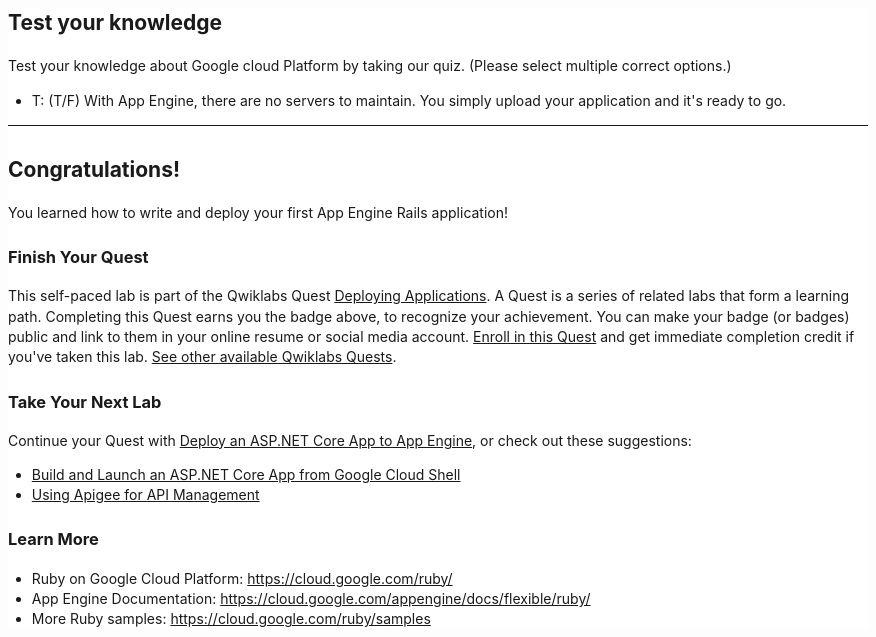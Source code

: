 ## Test your knowledge

Test your knowledge about Google cloud Platform by taking our quiz. (Please select multiple correct options.)

* T: (T/F) With App Engine, there are no servers to maintain. You simply upload your application and it's ready to go.

---
## Congratulations!

You learned how to write and deploy your first App Engine Rails application!

### Finish Your Quest

This self-paced lab is part of the Qwiklabs Quest [Deploying Applications](https://google.qwiklabs.com/quests/26). A Quest is a series of related labs that form a learning path. Completing this Quest earns you the badge above, to recognize your achievement. You can make your badge (or badges) public and link to them in your online resume or social media account. [Enroll in this Quest](http://google.qwiklabs.com/learning_paths/26/enroll) and get immediate completion credit if you've taken this lab. [See other available Qwiklabs Quests](http://google.qwiklabs.com/catalog).

### Take Your Next Lab

Continue your Quest with [Deploy an ASP.NET Core App to App Engine](https://google.qwiklabs.com/catalog_lab/350), or check out these suggestions:

* [Build and Launch an ASP.NET Core App from Google Cloud Shell](https://google.qwiklabs.com/catalog_lab/499)
* [Using Apigee for API Management](https://google.qwiklabs.com/catalog_lab/852)

### Learn More

* Ruby on Google Cloud Platform: https://cloud.google.com/ruby/
* App Engine Documentation: https://cloud.google.com/appengine/docs/flexible/ruby/
* More Ruby samples: https://cloud.google.com/ruby/samples